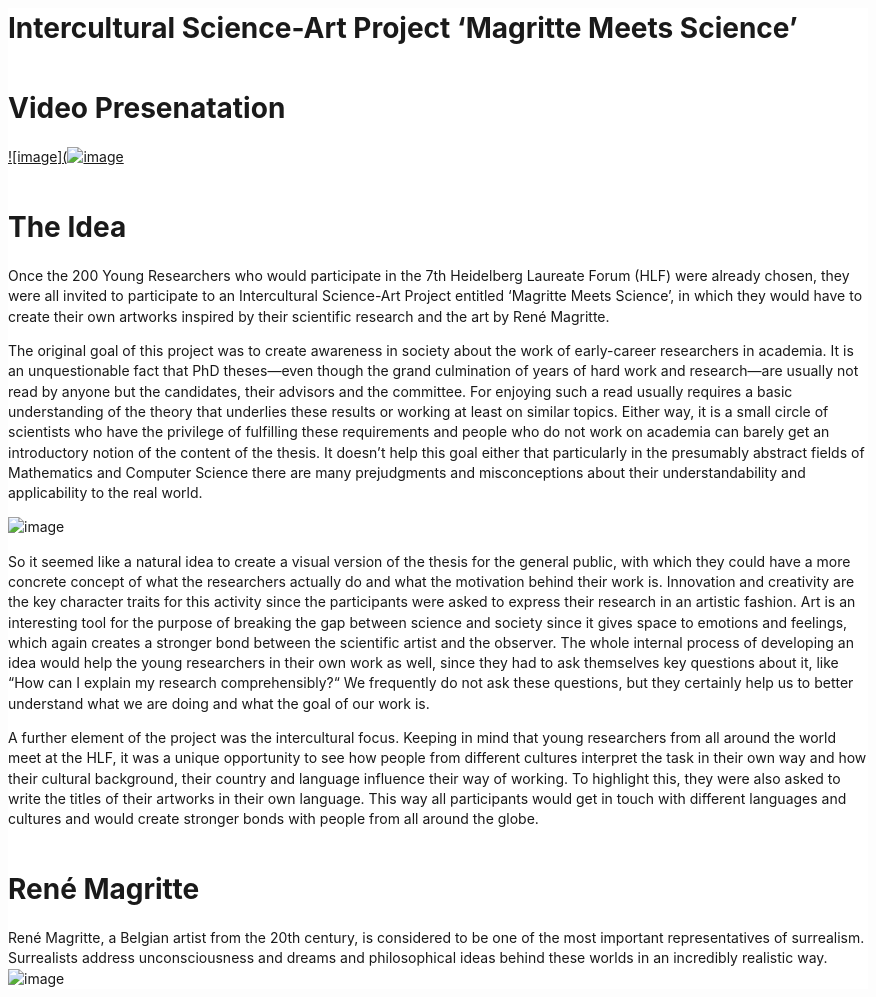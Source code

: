 # Intercultural Science-Art Project ‘Magritte Meets Science’

# Video Presenatation 
[![image](![image](https://user-images.githubusercontent.com/29201579/123956570-bf290d00-d9a2-11eb-8c2c-1f2a22ab37d7.png)](https://youtu.be/Txebg4_FfT0)

# The Idea
Once the 200 Young Researchers who would participate in the 7th Heidelberg Laureate Forum (HLF) were already chosen, they were all invited to participate to an Intercultural Science-Art Project entitled ‘Magritte Meets Science’, in which they would have to create their own artworks inspired by their scientific research and the art by René Magritte.

The original goal of this project was to create awareness in society about the work of early-career researchers in academia. It is an unquestionable fact that PhD theses—even though the grand culmination of years of hard work and research—are usually not read by anyone but the candidates, their advisors and the committee. For enjoying such a read usually requires a basic understanding of the theory that underlies these results or working at least on similar topics. Either way, it is a small circle of scientists who have the privilege of fulfilling these requirements and people who do not work on academia can barely get an introductory notion of the content of the thesis. It doesn’t help this goal either that particularly in the presumably abstract fields of Mathematics and Computer Science there are many prejudgments and misconceptions about their understandability and applicability to the real world.

![image](https://user-images.githubusercontent.com/29201579/123952959-9b63c800-d99e-11eb-9088-eace1f476a2a.png)

So it seemed like a natural idea to create a visual version of the thesis for the general public, with which they could have a more concrete concept of what the researchers actually do and what the motivation behind their work is. Innovation and creativity are the key character traits for this activity since the participants were asked to express their research in an artistic fashion. Art is an interesting tool for the purpose of breaking the gap between science and society since it gives space to emotions and feelings, which again creates a stronger bond between the scientific artist and the observer. The whole internal process of developing an idea would help the young researchers in their own work as well, since they had to ask themselves key questions about it, like “How can I explain my research comprehensibly?“ We frequently do not ask these questions, but they certainly help us to better understand what we are doing and what the goal of our work is.

A further element of the project was the intercultural focus. Keeping in mind that young researchers from all around the world meet at the HLF, it was a unique opportunity to see how people from different cultures interpret the task in their own way and how their cultural background, their country and language influence their way of working. To highlight this, they were also asked to write the titles of their artworks in their own language. This way all participants would get in touch with different languages and cultures and would create stronger bonds with people from all around the globe.

# René Magritte
René Magritte, a Belgian artist from the 20th century, is considered to be one of the most important representatives of surrealism. Surrealists address unconsciousness and dreams and philosophical ideas behind these worlds in an incredibly realistic way.
![image](https://user-images.githubusercontent.com/29201579/123953098-c4845880-d99e-11eb-8cca-e5ffbbe128b7.png)
